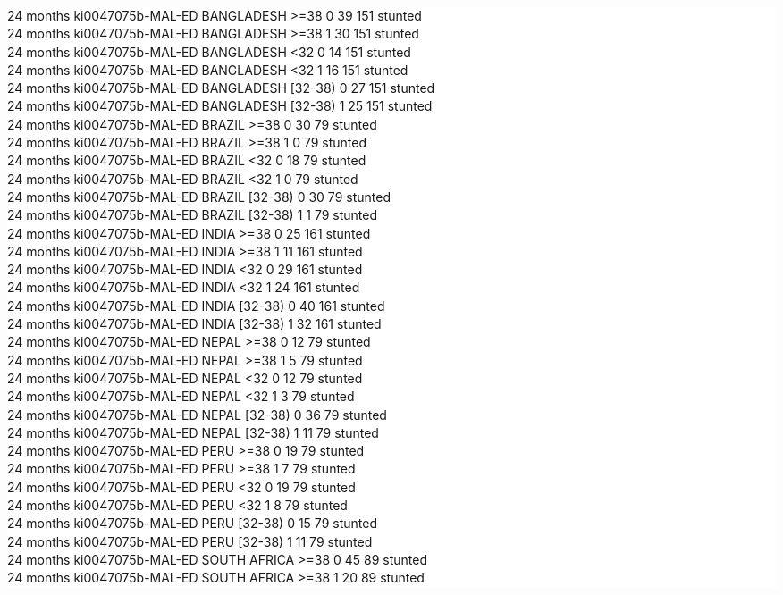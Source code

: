 24 months   ki0047075b-MAL-ED          BANGLADESH                     >=38             0       39     151  stunted          
24 months   ki0047075b-MAL-ED          BANGLADESH                     >=38             1       30     151  stunted          
24 months   ki0047075b-MAL-ED          BANGLADESH                     <32              0       14     151  stunted          
24 months   ki0047075b-MAL-ED          BANGLADESH                     <32              1       16     151  stunted          
24 months   ki0047075b-MAL-ED          BANGLADESH                     [32-38)          0       27     151  stunted          
24 months   ki0047075b-MAL-ED          BANGLADESH                     [32-38)          1       25     151  stunted          
24 months   ki0047075b-MAL-ED          BRAZIL                         >=38             0       30      79  stunted          
24 months   ki0047075b-MAL-ED          BRAZIL                         >=38             1        0      79  stunted          
24 months   ki0047075b-MAL-ED          BRAZIL                         <32              0       18      79  stunted          
24 months   ki0047075b-MAL-ED          BRAZIL                         <32              1        0      79  stunted          
24 months   ki0047075b-MAL-ED          BRAZIL                         [32-38)          0       30      79  stunted          
24 months   ki0047075b-MAL-ED          BRAZIL                         [32-38)          1        1      79  stunted          
24 months   ki0047075b-MAL-ED          INDIA                          >=38             0       25     161  stunted          
24 months   ki0047075b-MAL-ED          INDIA                          >=38             1       11     161  stunted          
24 months   ki0047075b-MAL-ED          INDIA                          <32              0       29     161  stunted          
24 months   ki0047075b-MAL-ED          INDIA                          <32              1       24     161  stunted          
24 months   ki0047075b-MAL-ED          INDIA                          [32-38)          0       40     161  stunted          
24 months   ki0047075b-MAL-ED          INDIA                          [32-38)          1       32     161  stunted          
24 months   ki0047075b-MAL-ED          NEPAL                          >=38             0       12      79  stunted          
24 months   ki0047075b-MAL-ED          NEPAL                          >=38             1        5      79  stunted          
24 months   ki0047075b-MAL-ED          NEPAL                          <32              0       12      79  stunted          
24 months   ki0047075b-MAL-ED          NEPAL                          <32              1        3      79  stunted          
24 months   ki0047075b-MAL-ED          NEPAL                          [32-38)          0       36      79  stunted          
24 months   ki0047075b-MAL-ED          NEPAL                          [32-38)          1       11      79  stunted          
24 months   ki0047075b-MAL-ED          PERU                           >=38             0       19      79  stunted          
24 months   ki0047075b-MAL-ED          PERU                           >=38             1        7      79  stunted          
24 months   ki0047075b-MAL-ED          PERU                           <32              0       19      79  stunted          
24 months   ki0047075b-MAL-ED          PERU                           <32              1        8      79  stunted          
24 months   ki0047075b-MAL-ED          PERU                           [32-38)          0       15      79  stunted          
24 months   ki0047075b-MAL-ED          PERU                           [32-38)          1       11      79  stunted          
24 months   ki0047075b-MAL-ED          SOUTH AFRICA                   >=38             0       45      89  stunted          
24 months   ki0047075b-MAL-ED          SOUTH AFRICA                   >=38             1       20      89  stunted          